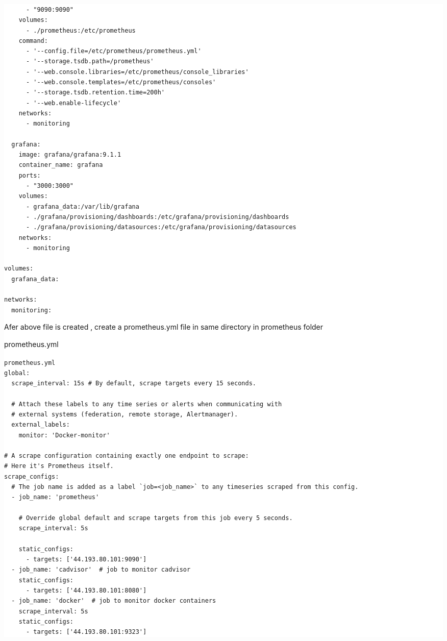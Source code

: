 ```
      - "9090:9090"
    volumes:
      - ./prometheus:/etc/prometheus
    command:
      - '--config.file=/etc/prometheus/prometheus.yml'
      - '--storage.tsdb.path=/prometheus'
      - '--web.console.libraries=/etc/prometheus/console_libraries'
      - '--web.console.templates=/etc/prometheus/consoles'
      - '--storage.tsdb.retention.time=200h'
      - '--web.enable-lifecycle'
    networks:
      - monitoring

  grafana:
    image: grafana/grafana:9.1.1
    container_name: grafana
    ports:
      - "3000:3000"
    volumes:
      - grafana_data:/var/lib/grafana
      - ./grafana/provisioning/dashboards:/etc/grafana/provisioning/dashboards
      - ./grafana/provisioning/datasources:/etc/grafana/provisioning/datasources
    networks:
      - monitoring

volumes:
  grafana_data:

networks:
  monitoring:
```

Afer above file is created , create a prometheus.yml file in same directory in prometheus folder 

prometheus.yml

```
prometheus.yml 
global:
  scrape_interval: 15s # By default, scrape targets every 15 seconds.

  # Attach these labels to any time series or alerts when communicating with
  # external systems (federation, remote storage, Alertmanager).
  external_labels:
    monitor: 'Docker-monitor'

# A scrape configuration containing exactly one endpoint to scrape:
# Here it's Prometheus itself.
scrape_configs:
  # The job name is added as a label `job=<job_name>` to any timeseries scraped from this config.
  - job_name: 'prometheus'

    # Override global default and scrape targets from this job every 5 seconds.
    scrape_interval: 5s

    static_configs:
      - targets: ['44.193.80.101:9090']
  - job_name: 'cadvisor'  # job to monitor cadvisor
    static_configs:
      - targets: ['44.193.80.101:8080']
  - job_name: 'docker'  # job to monitor docker containers
    scrape_interval: 5s
    static_configs:
      - targets: ['44.193.80.101:9323']
```